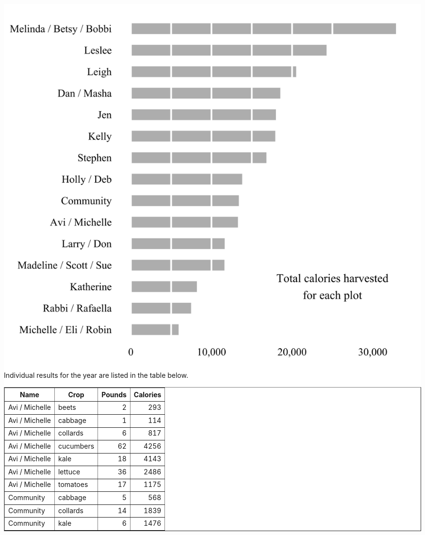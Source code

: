 ![plot of chunk unnamed-chunk-3](assets/fig/unnamed-chunk-3-1.svg) 

Individual results for the year are listed in the table below. 



<table border=1>
<tr> <th> Name </th> <th> Crop </th> <th> Pounds </th> <th> Calories </th>  </tr>
  <tr> <td> Avi / Michelle </td> <td> beets </td> <td align="right"> 2 </td> <td align="right"> 293 </td> </tr>
  <tr> <td> Avi / Michelle </td> <td> cabbage </td> <td align="right"> 1 </td> <td align="right"> 114 </td> </tr>
  <tr> <td> Avi / Michelle </td> <td> collards </td> <td align="right"> 6 </td> <td align="right"> 817 </td> </tr>
  <tr> <td> Avi / Michelle </td> <td> cucumbers </td> <td align="right"> 62 </td> <td align="right"> 4256 </td> </tr>
  <tr> <td> Avi / Michelle </td> <td> kale </td> <td align="right"> 18 </td> <td align="right"> 4143 </td> </tr>
  <tr> <td> Avi / Michelle </td> <td> lettuce </td> <td align="right"> 36 </td> <td align="right"> 2486 </td> </tr>
  <tr> <td> Avi / Michelle </td> <td> tomatoes </td> <td align="right"> 17 </td> <td align="right"> 1175 </td> </tr>
  <tr> <td> Community </td> <td> cabbage </td> <td align="right"> 5 </td> <td align="right"> 568 </td> </tr>
  <tr> <td> Community </td> <td> collards </td> <td align="right"> 14 </td> <td align="right"> 1839 </td> </tr>
  <tr> <td> Community </td> <td> kale </td> <td align="right"> 6 </td> <td align="right"> 1476 </td> </tr>